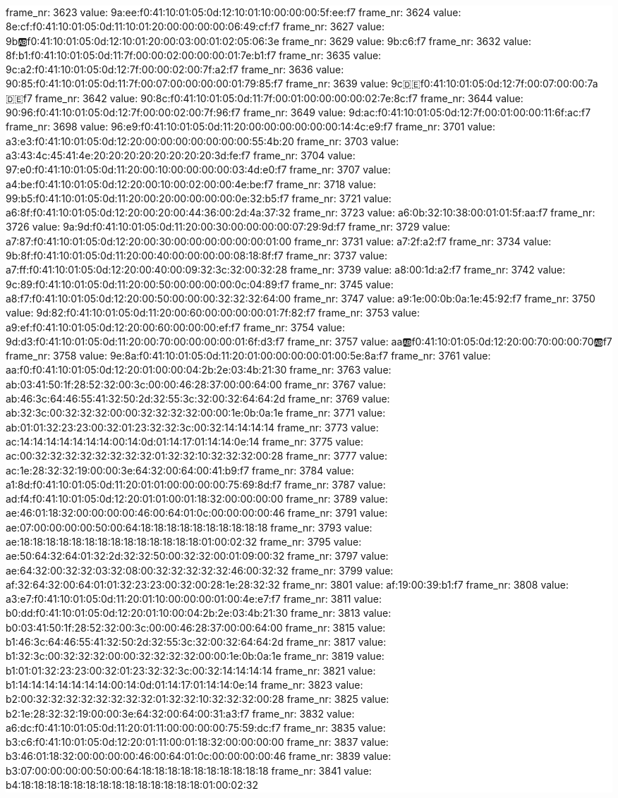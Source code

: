 frame_nr: 3623 value: 9a:ee:f0:41:10:01:05:0d:12:10:01:10:00:00:00:5f:ee:f7
frame_nr: 3624 value: 8e:cf:f0:41:10:01:05:0d:11:10:01:20:00:00:00:00:06:49:cf:f7
frame_nr: 3627 value: 9b:ab:f0:41:10:01:05:0d:12:10:01:20:00:03:00:01:02:05:06:3e
frame_nr: 3629 value: 9b:c6:f7
frame_nr: 3632 value: 8f:b1:f0:41:10:01:05:0d:11:7f:00:00:02:00:00:00:01:7e:b1:f7
frame_nr: 3635 value: 9c:a2:f0:41:10:01:05:0d:12:7f:00:00:02:00:7f:a2:f7
frame_nr: 3636 value: 90:85:f0:41:10:01:05:0d:11:7f:00:07:00:00:00:00:01:79:85:f7
frame_nr: 3639 value: 9c:de:f0:41:10:01:05:0d:12:7f:00:07:00:00:7a:de:f7
frame_nr: 3642 value: 90:8c:f0:41:10:01:05:0d:11:7f:00:01:00:00:00:00:02:7e:8c:f7
frame_nr: 3644 value: 90:96:f0:41:10:01:05:0d:12:7f:00:00:02:00:7f:96:f7
frame_nr: 3649 value: 9d:ac:f0:41:10:01:05:0d:12:7f:00:01:00:00:11:6f:ac:f7
frame_nr: 3698 value: 96:e9:f0:41:10:01:05:0d:11:20:00:00:00:00:00:00:14:4c:e9:f7
frame_nr: 3701 value: a3:e3:f0:41:10:01:05:0d:12:20:00:00:00:00:00:00:00:55:4b:20
frame_nr: 3703 value: a3:43:4c:45:41:4e:20:20:20:20:20:20:20:20:3d:fe:f7
frame_nr: 3704 value: 97:e0:f0:41:10:01:05:0d:11:20:00:10:00:00:00:00:03:4d:e0:f7
frame_nr: 3707 value: a4:be:f0:41:10:01:05:0d:12:20:00:10:00:02:00:00:4e:be:f7
frame_nr: 3718 value: 99:b5:f0:41:10:01:05:0d:11:20:00:20:00:00:00:00:0e:32:b5:f7
frame_nr: 3721 value: a6:8f:f0:41:10:01:05:0d:12:20:00:20:00:44:36:00:2d:4a:37:32
frame_nr: 3723 value: a6:0b:32:10:38:00:01:01:5f:aa:f7
frame_nr: 3726 value: 9a:9d:f0:41:10:01:05:0d:11:20:00:30:00:00:00:00:07:29:9d:f7
frame_nr: 3729 value: a7:87:f0:41:10:01:05:0d:12:20:00:30:00:00:00:00:00:00:01:00
frame_nr: 3731 value: a7:2f:a2:f7
frame_nr: 3734 value: 9b:8f:f0:41:10:01:05:0d:11:20:00:40:00:00:00:00:08:18:8f:f7
frame_nr: 3737 value: a7:ff:f0:41:10:01:05:0d:12:20:00:40:00:09:32:3c:32:00:32:28
frame_nr: 3739 value: a8:00:1d:a2:f7
frame_nr: 3742 value: 9c:89:f0:41:10:01:05:0d:11:20:00:50:00:00:00:00:0c:04:89:f7
frame_nr: 3745 value: a8:f7:f0:41:10:01:05:0d:12:20:00:50:00:00:00:32:32:32:64:00
frame_nr: 3747 value: a9:1e:00:0b:0a:1e:45:92:f7
frame_nr: 3750 value: 9d:82:f0:41:10:01:05:0d:11:20:00:60:00:00:00:00:01:7f:82:f7
frame_nr: 3753 value: a9:ef:f0:41:10:01:05:0d:12:20:00:60:00:00:00:ef:f7
frame_nr: 3754 value: 9d:d3:f0:41:10:01:05:0d:11:20:00:70:00:00:00:00:01:6f:d3:f7
frame_nr: 3757 value: aa:ab:f0:41:10:01:05:0d:12:20:00:70:00:00:70:ab:f7
frame_nr: 3758 value: 9e:8a:f0:41:10:01:05:0d:11:20:01:00:00:00:00:01:00:5e:8a:f7
frame_nr: 3761 value: aa:f0:f0:41:10:01:05:0d:12:20:01:00:00:04:2b:2e:03:4b:21:30
frame_nr: 3763 value: ab:03:41:50:1f:28:52:32:00:3c:00:00:46:28:37:00:00:64:00
frame_nr: 3767 value: ab:46:3c:64:46:55:41:32:50:2d:32:55:3c:32:00:32:64:64:2d
frame_nr: 3769 value: ab:32:3c:00:32:32:32:00:00:32:32:32:32:00:00:1e:0b:0a:1e
frame_nr: 3771 value: ab:01:01:32:23:23:00:32:01:23:32:32:3c:00:32:14:14:14:14
frame_nr: 3773 value: ac:14:14:14:14:14:14:14:00:14:0d:01:14:17:01:14:14:0e:14
frame_nr: 3775 value: ac:00:32:32:32:32:32:32:32:32:01:32:32:10:32:32:32:00:28
frame_nr: 3777 value: ac:1e:28:32:32:19:00:00:3e:64:32:00:64:00:41:b9:f7
frame_nr: 3784 value: a1:8d:f0:41:10:01:05:0d:11:20:01:01:00:00:00:00:75:69:8d:f7
frame_nr: 3787 value: ad:f4:f0:41:10:01:05:0d:12:20:01:01:00:01:18:32:00:00:00:00
frame_nr: 3789 value: ae:46:01:18:32:00:00:00:00:46:00:64:01:0c:00:00:00:00:46
frame_nr: 3791 value: ae:07:00:00:00:00:50:00:64:18:18:18:18:18:18:18:18:18:18
frame_nr: 3793 value: ae:18:18:18:18:18:18:18:18:18:18:18:18:18:18:01:00:02:32
frame_nr: 3795 value: ae:50:64:32:64:01:32:2d:32:32:50:00:32:32:00:01:09:00:32
frame_nr: 3797 value: ae:64:32:00:32:32:03:32:08:00:32:32:32:32:32:46:00:32:32
frame_nr: 3799 value: af:32:64:32:00:64:01:01:32:23:23:00:32:00:28:1e:28:32:32
frame_nr: 3801 value: af:19:00:39:b1:f7
frame_nr: 3808 value: a3:e7:f0:41:10:01:05:0d:11:20:01:10:00:00:00:01:00:4e:e7:f7
frame_nr: 3811 value: b0:dd:f0:41:10:01:05:0d:12:20:01:10:00:04:2b:2e:03:4b:21:30
frame_nr: 3813 value: b0:03:41:50:1f:28:52:32:00:3c:00:00:46:28:37:00:00:64:00
frame_nr: 3815 value: b1:46:3c:64:46:55:41:32:50:2d:32:55:3c:32:00:32:64:64:2d
frame_nr: 3817 value: b1:32:3c:00:32:32:32:00:00:32:32:32:32:00:00:1e:0b:0a:1e
frame_nr: 3819 value: b1:01:01:32:23:23:00:32:01:23:32:32:3c:00:32:14:14:14:14
frame_nr: 3821 value: b1:14:14:14:14:14:14:14:00:14:0d:01:14:17:01:14:14:0e:14
frame_nr: 3823 value: b2:00:32:32:32:32:32:32:32:32:01:32:32:10:32:32:32:00:28
frame_nr: 3825 value: b2:1e:28:32:32:19:00:00:3e:64:32:00:64:00:31:a3:f7
frame_nr: 3832 value: a6:dc:f0:41:10:01:05:0d:11:20:01:11:00:00:00:00:75:59:dc:f7
frame_nr: 3835 value: b3:c6:f0:41:10:01:05:0d:12:20:01:11:00:01:18:32:00:00:00:00
frame_nr: 3837 value: b3:46:01:18:32:00:00:00:00:46:00:64:01:0c:00:00:00:00:46
frame_nr: 3839 value: b3:07:00:00:00:00:50:00:64:18:18:18:18:18:18:18:18:18:18
frame_nr: 3841 value: b4:18:18:18:18:18:18:18:18:18:18:18:18:18:18:01:00:02:32
